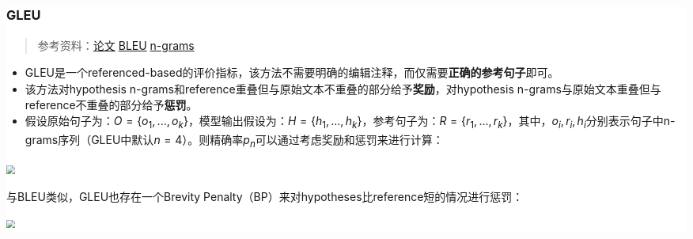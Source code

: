 ### GLEU

> 参考资料：[论文](https://aclanthology.org/P15-2097.pdf) [BLEU](https://zhuanlan.zhihu.com/p/350596071) [n-grams](https://zhuanlan.zhihu.com/p/32829048)

- GLEU是一个referenced-based的评价指标，该方法不需要明确的编辑注释，而仅需要**正确的参考句子**即可。
- 该方法对hypothesis n-grams和reference重叠但与原始文本不重叠的部分给予**奖励**，对hypothesis n-grams与原始文本重叠但与reference不重叠的部分给予**惩罚**。
- 假设原始句子为：$O=\{o_1,...,o_k\}$，模型输出假设为：$H=\{h_1,...,h_k\}$，参考句子为：$R=\{r_1,...,r_k\}$，其中，$o_i,r_i,h_i$分别表示句子中n-grams序列（GLEU中默认$n=4$）。则精确率$p_n$可以通过考虑奖励和惩罚来进行计算：

<img src="D:\learning\论文\论文笔记\GEC\图片\中文语法纠错_5.png" style="zoom: 67%;" />

与BLEU类似，GLEU也存在一个Brevity Penalty（BP）来对hypotheses比reference短的情况进行惩罚：

<img src="D:\learning\论文\论文笔记\GEC\图片\中文语法纠错_6.png" style="zoom:67%;" />

